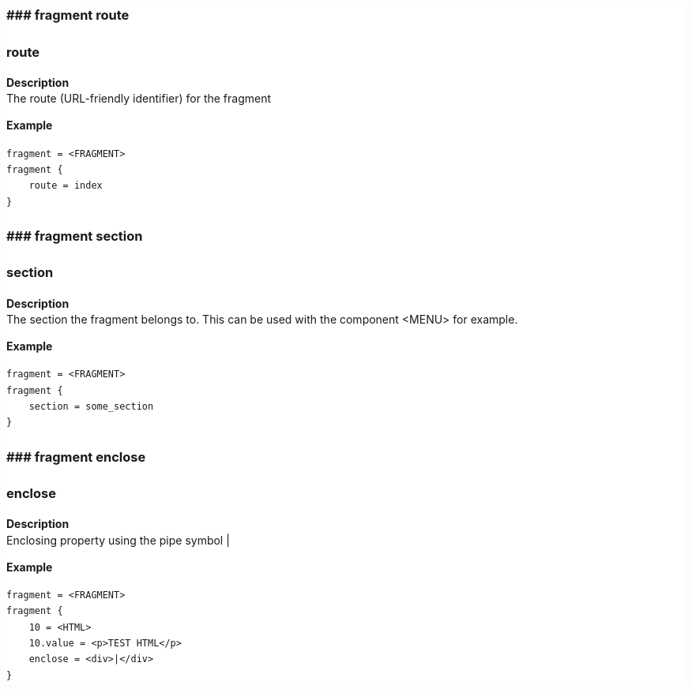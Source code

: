 



### ### fragment route
### route

**Description**  
The route (URL-friendly identifier) for the fragment


**Example**
````properties
fragment = <FRAGMENT>
fragment {
	route = index
}

````










### ### fragment section
### section

**Description**  
The section the fragment belongs to. This can be used with the component &lt;MENU&gt; for example.


**Example**
````properties
fragment = <FRAGMENT>
fragment {
	section = some_section
}

````










### ### fragment enclose
### enclose

**Description**  
Enclosing property using the pipe symbol |


**Example**
````properties
fragment = <FRAGMENT>
fragment {
	10 = <HTML>
    10.value = <p>TEST HTML</p>
    enclose = <div>|</div>
}

````
